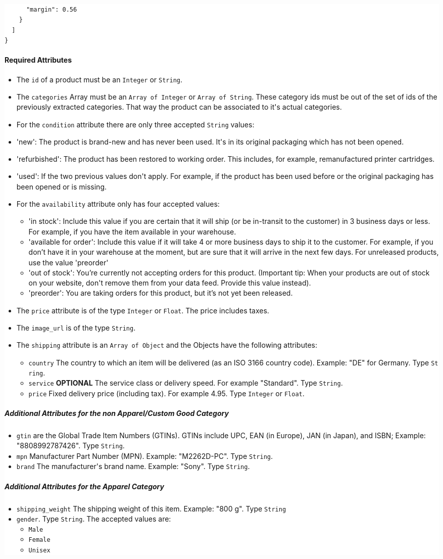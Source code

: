 	      "margin": 0.56
	    }
	  ]
	}

#### Required Attributes

* The `id` of a product must be an `Integer` or `String`.

* The `categories` Array must be an `Array of Integer` or `Array of String`. These category ids must be out of the set of ids of the previously extracted categories. That way the product can be associated to it's actual categories.

* For the `condition` attribute there are only three accepted `String` values:

* 'new': The product is brand-new and has never been used. It's in its original packaging which has not been opened.

* 'refurbished': The product has been restored to working order. This includes, for example, remanufactured printer cartridges.

* 'used': If the two previous values don't apply. For example, if the product has been used before or the original packaging has been opened or is missing.

* For the `availability` attribute only has four accepted values:

	* 'in stock': Include this value if you are certain that it will ship (or be in-transit to the customer) in 3 business days or less. For example, if you have the item available in your warehouse.
	* 'available for order': Include this value if it will take 4 or more business days to ship it to the customer. For example, if you don’t have it in your warehouse at the moment, but are sure that it will arrive in the next few days. For unreleased products, use the value 'preorder'
	* 'out of stock': You’re currently not accepting orders for this product. (Important tip: When your products are out of stock on your website, don't remove them from your data feed. Provide this value instead).
	* 'preorder': You are taking orders for this product, but it’s not yet been released.

* The `price` attribute is of the type `Integer` or `Float`. The price includes taxes.

* The `image_url` is of the type `String`.

* The `shipping` attribute is an `Array of Object` and the Objects have the following attributes:

	* `country` The country to which an item will be delivered (as an ISO 3166 country code). Example: "DE" for Germany. Type `String`.
	* `service` **OPTIONAL** The service class or delivery speed. For example "Standard". Type `String`.
	* `price` Fixed delivery price (including tax). For example 4.95. Type `Integer` or `Float`.

##### Additional Attributes for the non Apparel/Custom Good Category

* `gtin` are the Global Trade Item Numbers (GTINs). GTINs include UPC, EAN (in Europe), JAN (in Japan), and ISBN; Example: "8808992787426". Type `String`.
* `mpn` Manufacturer Part Number (MPN). Example: "M2262D-PC". Type `String`.
* `brand` The manufacturer's brand name. Example: "Sony". Type `String`.

##### Additional Attributes for the Apparel Category
* `shipping_weight` The shipping weight of this item. Example: "800 g". Type `String`
* `gender`. Type `String`. The accepted values are:
	* `Male`
	* `Female`
	* `Unisex`
